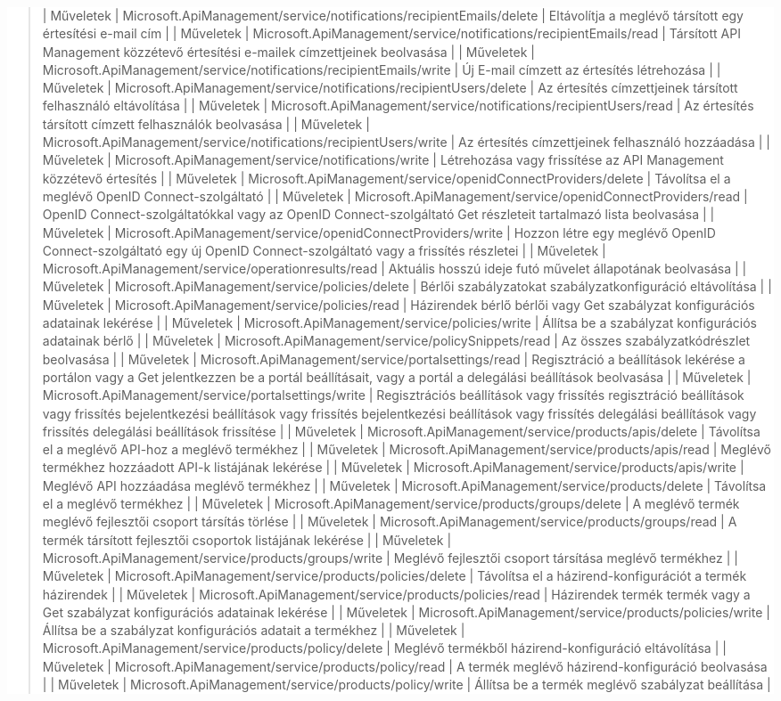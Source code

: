 > | Műveletek | Microsoft.ApiManagement/service/notifications/recipientEmails/delete | Eltávolítja a meglévő társított egy értesítési e-mail cím |
> | Műveletek | Microsoft.ApiManagement/service/notifications/recipientEmails/read | Társított API Management közzétevő értesítési e-mailek címzettjeinek beolvasása |
> | Műveletek | Microsoft.ApiManagement/service/notifications/recipientEmails/write | Új E-mail címzett az értesítés létrehozása |
> | Műveletek | Microsoft.ApiManagement/service/notifications/recipientUsers/delete | Az értesítés címzettjeinek társított felhasználó eltávolítása |
> | Műveletek | Microsoft.ApiManagement/service/notifications/recipientUsers/read | Az értesítés társított címzett felhasználók beolvasása |
> | Műveletek | Microsoft.ApiManagement/service/notifications/recipientUsers/write | Az értesítés címzettjeinek felhasználó hozzáadása |
> | Műveletek | Microsoft.ApiManagement/service/notifications/write | Létrehozása vagy frissítése az API Management közzétevő értesítés |
> | Műveletek | Microsoft.ApiManagement/service/openidConnectProviders/delete | Távolítsa el a meglévő OpenID Connect-szolgáltató |
> | Műveletek | Microsoft.ApiManagement/service/openidConnectProviders/read | OpenID Connect-szolgáltatókkal vagy az OpenID Connect-szolgáltató Get részleteit tartalmazó lista beolvasása |
> | Műveletek | Microsoft.ApiManagement/service/openidConnectProviders/write | Hozzon létre egy meglévő OpenID Connect-szolgáltató egy új OpenID Connect-szolgáltató vagy a frissítés részletei |
> | Műveletek | Microsoft.ApiManagement/service/operationresults/read | Aktuális hosszú ideje futó művelet állapotának beolvasása |
> | Műveletek | Microsoft.ApiManagement/service/policies/delete | Bérlői szabályzatokat szabályzatkonfiguráció eltávolítása |
> | Műveletek | Microsoft.ApiManagement/service/policies/read | Házirendek bérlő bérlői vagy Get szabályzat konfigurációs adatainak lekérése |
> | Műveletek | Microsoft.ApiManagement/service/policies/write | Állítsa be a szabályzat konfigurációs adatainak bérlő |
> | Műveletek | Microsoft.ApiManagement/service/policySnippets/read | Az összes szabályzatkódrészlet beolvasása |
> | Műveletek | Microsoft.ApiManagement/service/portalsettings/read | Regisztráció a beállítások lekérése a portálon vagy a Get jelentkezzen be a portál beállításait, vagy a portál a delegálási beállítások beolvasása |
> | Műveletek | Microsoft.ApiManagement/service/portalsettings/write | Regisztrációs beállítások vagy frissítés regisztráció beállítások vagy frissítés bejelentkezési beállítások vagy frissítés bejelentkezési beállítások vagy frissítés delegálási beállítások vagy frissítés delegálási beállítások frissítése |
> | Műveletek | Microsoft.ApiManagement/service/products/apis/delete | Távolítsa el a meglévő API-hoz a meglévő termékhez |
> | Műveletek | Microsoft.ApiManagement/service/products/apis/read | Meglévő termékhez hozzáadott API-k listájának lekérése |
> | Műveletek | Microsoft.ApiManagement/service/products/apis/write | Meglévő API hozzáadása meglévő termékhez |
> | Műveletek | Microsoft.ApiManagement/service/products/delete | Távolítsa el a meglévő termékhez |
> | Műveletek | Microsoft.ApiManagement/service/products/groups/delete | A meglévő termék meglévő fejlesztői csoport társítás törlése |
> | Műveletek | Microsoft.ApiManagement/service/products/groups/read | A termék társított fejlesztői csoportok listájának lekérése |
> | Műveletek | Microsoft.ApiManagement/service/products/groups/write | Meglévő fejlesztői csoport társítása meglévő termékhez |
> | Műveletek | Microsoft.ApiManagement/service/products/policies/delete | Távolítsa el a házirend-konfigurációt a termék házirendek |
> | Műveletek | Microsoft.ApiManagement/service/products/policies/read | Házirendek termék termék vagy a Get szabályzat konfigurációs adatainak lekérése |
> | Műveletek | Microsoft.ApiManagement/service/products/policies/write | Állítsa be a szabályzat konfigurációs adatait a termékhez |
> | Műveletek | Microsoft.ApiManagement/service/products/policy/delete | Meglévő termékből házirend-konfiguráció eltávolítása |
> | Műveletek | Microsoft.ApiManagement/service/products/policy/read | A termék meglévő házirend-konfiguráció beolvasása |
> | Műveletek | Microsoft.ApiManagement/service/products/policy/write | Állítsa be a termék meglévő szabályzat beállítása |